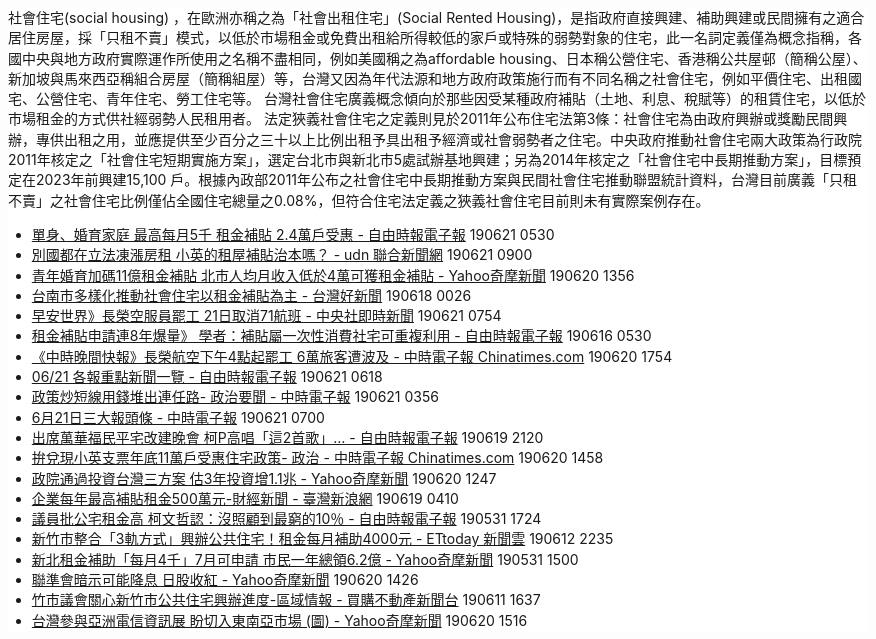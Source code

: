 社會住宅(social housing) ，在歐洲亦稱之為「社會出租住宅」(Social Rented Housing)，是指政府直接興建、補助興建或民間擁有之適合居住房屋，採「只租不賣」模式，以低於市場租金或免費出租給所得較低的家戶或特殊的弱勢對象的住宅，此一名詞定義僅為概念指稱，各國中央與地方政府實際運作所使用之名稱不盡相同，例如美國稱之為affordable housing、日本稱公營住宅、香港稱公共屋邨（簡稱公屋）、新加坡與馬來西亞稱組合房屋（簡稱組屋）等，台灣又因為年代法源和地方政府政策施行而有不同名稱之社會住宅，例如平價住宅、出租國宅、公營住宅、青年住宅、勞工住宅等。
台灣社會住宅廣義概念傾向於那些因受某種政府補貼（土地、利息、稅賦等）的租賃住宅，以低於市場租金的方式供社經弱勢人民租用者。 法定狹義社會住宅之定義則見於2011年公布住宅法第3條：社會住宅為由政府興辦或獎勵民間興辦，專供出租之用，並應提供至少百分之三十以上比例出租予具出租予經濟或社會弱勢者之住宅。中央政府推動社會住宅兩大政策為行政院2011年核定之「社會住宅短期實施方案」，選定台北市與新北市5處試辦基地興建；另為2014年核定之「社會住宅中長期推動方案」，目標預定在2023年前興建15,100 戶。根據內政部2011年公布之社會住宅中長期推動方案與民間社會住宅推動聯盟統計資料，台灣目前廣義「只租不賣」之社會住宅比例僅佔全國住宅總量之0.08%，但符合住宅法定義之狹義社會住宅目前則未有實際案例存在。
- [單身、婚育家庭 最高每月5千 租金補貼 2.4萬戶受惠 - 自由時報電子報](https://news.ltn.com.tw/news/focus/paper/1297596 "單身、婚育家庭 最高每月5千 租金補貼 2.4萬戶受惠 - 自由時報電子報") 190621 0530
- [別國都在立法凍漲房租 小英的租屋補貼治本嗎？ - udn 聯合新聞網](https://udn.com/news/story/7314/3884245 "別國都在立法凍漲房租 小英的租屋補貼治本嗎？ - udn 聯合新聞網") 190621 0900
- [青年婚育加碼11億租金補貼 北市人均月收入低於4萬可獲租金補貼 - Yahoo奇摩新聞](https://tw.news.yahoo.com/%E9%9D%92%E5%B9%B4%E5%A9%9A%E8%82%B2%E5%8A%A0%E7%A2%BC11%E5%84%84%E7%A7%9F%E9%87%91%E8%A3%9C%E8%B2%BC-%E5%8C%97%E5%B8%82%E4%BA%BA%E5%9D%87%E6%9C%88%E6%94%B6%E5%85%A5%E4%BD%8E%E6%96%BC4%E8%90%AC%E5%8F%AF%E7%8D%B2%E7%A7%9F%E9%87%91%E8%A3%9C%E8%B2%BC-055616783.html "青年婚育加碼11億租金補貼 北市人均月收入低於4萬可獲租金補貼 - Yahoo奇摩新聞") 190620 1356
- [台南市多樣化推動社會住宅以租金補貼為主 - 台灣好新聞](http://www.taiwanhot.net/?p=719940 "台南市多樣化推動社會住宅以租金補貼為主 - 台灣好新聞") 190618 0026
- [早安世界》長榮空服員罷工 21日取消71航班 - 中央社即時新聞](https://www.cna.com.tw/news/firstnews/201906215001.aspx "早安世界》長榮空服員罷工 21日取消71航班 - 中央社即時新聞") 190621 0754
- [租金補貼申請連8年爆量》 學者：補貼屬一次性消費社宅可重複利用 - 自由時報電子報](https://ec.ltn.com.tw/article/paper/1296337 "租金補貼申請連8年爆量》 學者：補貼屬一次性消費社宅可重複利用 - 自由時報電子報") 190616 0530
- [《中時晚間快報》長榮航空下午4點起罷工 6萬旅客遭波及 - 中時電子報 Chinatimes.com](https://www.chinatimes.com/realtimenews/20190620003583-260405 "《中時晚間快報》長榮航空下午4點起罷工 6萬旅客遭波及 - 中時電子報 Chinatimes.com") 190620 1754
- [06/21 各報重點新聞一覽 - 自由時報電子報](https://news.ltn.com.tw/news/life/breakingnews/2829050 "06/21 各報重點新聞一覽 - 自由時報電子報") 190621 0618
- [政策炒短線用錢堆出連任路- 政治要聞 - 中時電子報](https://www.chinatimes.com/newspapers/20190621001462-260118 "政策炒短線用錢堆出連任路- 政治要聞 - 中時電子報") 190621 0356
- [6月21日三大報頭條 - 中時電子報](https://www.chinatimes.com/realtimenews/20190621001792-260405 "6月21日三大報頭條 - 中時電子報") 190621 0700
- [出席萬華福民平宅改建晚會 柯P高唱「這2首歌」… - 自由時報電子報](https://news.ltn.com.tw/news/life/breakingnews/2827731 "出席萬華福民平宅改建晚會 柯P高唱「這2首歌」… - 自由時報電子報") 190619 2120
- [拚兌現小英支票年底11萬戶受惠住宅政策- 政治 - 中時電子報 Chinatimes.com](https://www.chinatimes.com/realtimenews/20190620002547-260407 "拚兌現小英支票年底11萬戶受惠住宅政策- 政治 - 中時電子報 Chinatimes.com") 190620 1458
- [政院通過投資台灣三方案 估3年投資增1.1兆 - Yahoo奇摩新聞](https://tw.news.yahoo.com/%E6%94%BF%E9%99%A2%E9%80%9A%E9%81%8E%E6%8A%95%E8%B3%87%E5%8F%B0%E7%81%A3%E4%B8%89%E6%96%B9%E6%A1%88-%E4%BC%B03%E5%B9%B4%E6%8A%95%E8%B3%87%E5%A2%9E1-1%E5%85%86-044748274.html "政院通過投資台灣三方案 估3年投資增1.1兆 - Yahoo奇摩新聞") 190620 1247
- [企業每年最高補貼租金500萬元-財經新聞 - 臺灣新浪網](https://news.sina.com.tw/article/20190619/31676270.html "企業每年最高補貼租金500萬元-財經新聞 - 臺灣新浪網") 190619 0410
- [議員批公宅租金高 柯文哲認：沒照顧到最窮的10％ - 自由時報電子報](https://news.ltn.com.tw/news/politics/breakingnews/2808236 "議員批公宅租金高 柯文哲認：沒照顧到最窮的10％ - 自由時報電子報") 190531 1724
- [新竹市整合「3軌方式」興辦公共住宅！租金每月補助4000元 - ETtoday 新聞雲](https://house.ettoday.net/news/1466027 "新竹市整合「3軌方式」興辦公共住宅！租金每月補助4000元 - ETtoday 新聞雲") 190612 2235
- [新北租金補助「每月4千」7月可申請 市民一年總領6.2億 - Yahoo奇摩新聞](https://tw.news.yahoo.com/%E6%96%B0%E5%8C%97%E7%A7%9F%E9%87%91%E8%A3%9C%E5%8A%A9-%E6%AF%8F%E6%9C%884%E5%8D%83-7%E6%9C%88%E5%8F%AF%E7%94%B3%E8%AB%8B-%E5%B8%82%E6%B0%91-%E5%B9%B4%E7%B8%BD%E9%A0%986-105136833.html "新北租金補助「每月4千」7月可申請 市民一年總領6.2億 - Yahoo奇摩新聞") 190531 1500
- [聯準會暗示可能降息 日股收紅 - Yahoo奇摩新聞](https://tw.news.yahoo.com/%E8%81%AF%E6%BA%96%E6%9C%83%E6%9A%97%E7%A4%BA%E5%8F%AF%E8%83%BD%E9%99%8D%E6%81%AF-%E6%97%A5%E8%82%A1%E6%94%B6%E7%B4%85-062651640.html "聯準會暗示可能降息 日股收紅 - Yahoo奇摩新聞") 190620 1426
- [竹市議會關心新竹市公共住宅興辦進度-區域情報 - 買購不動產新聞台](http://www.mygonews.com/news/detail/news_id/129164/%E7%AB%B9%E5%B8%82%E8%AD%B0%E6%9C%83%20%E9%97%9C%E5%BF%83%E6%96%B0%E7%AB%B9%E5%B8%82%E5%85%AC%E5%85%B1%E4%BD%8F%E5%AE%85%E8%88%88%E8%BE%A6%E9%80%B2%E5%BA%A6 "竹市議會關心新竹市公共住宅興辦進度-區域情報 - 買購不動產新聞台") 190611 1637
- [台灣參與亞洲電信資訊展 盼切入東南亞市場 (圖) - Yahoo奇摩新聞](https://tw.news.yahoo.com/%E5%8F%B0%E7%81%A3%E5%8F%83%E8%88%87%E4%BA%9E%E6%B4%B2%E9%9B%BB%E4%BF%A1%E8%B3%87%E8%A8%8A%E5%B1%95-%E7%9B%BC%E5%88%87%E5%85%A5%E6%9D%B1%E5%8D%97%E4%BA%9E%E5%B8%82%E5%A0%B4-%E5%9C%96-071611926.html "台灣參與亞洲電信資訊展 盼切入東南亞市場 (圖) - Yahoo奇摩新聞") 190620 1516
